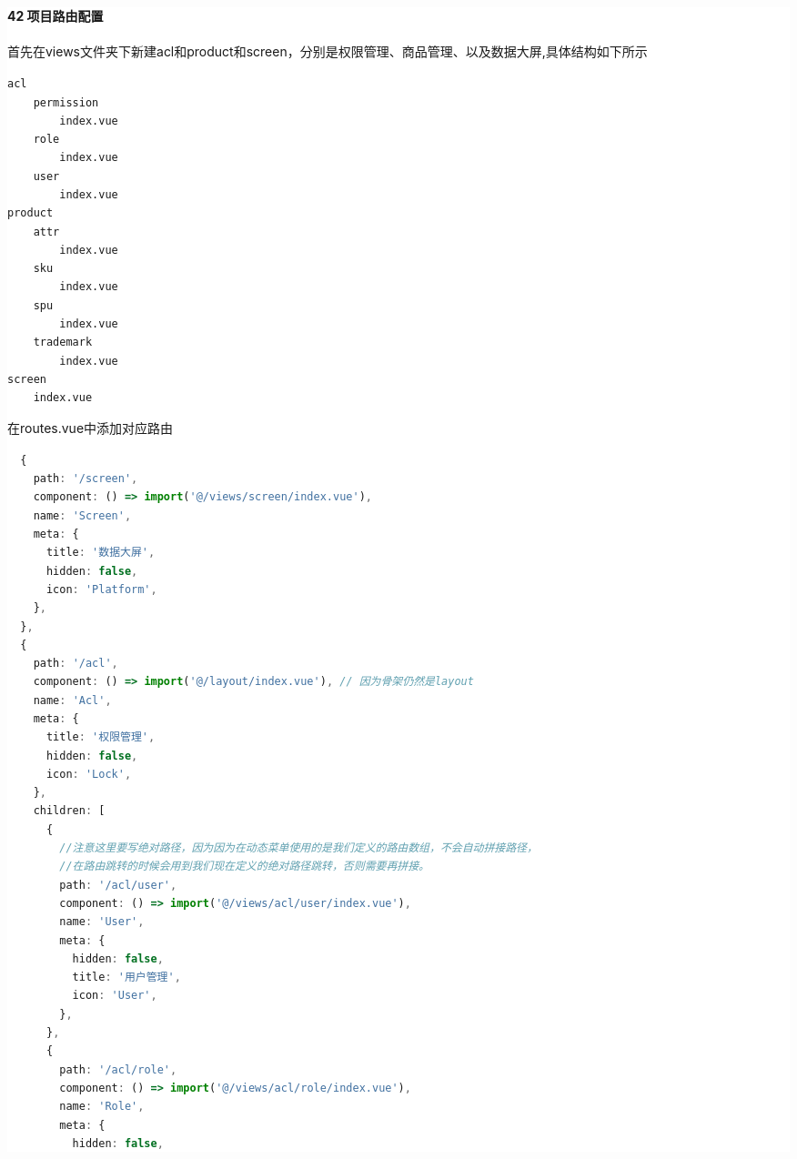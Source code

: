 #### 42 项目路由配置

首先在views文件夹下新建acl和product和screen，分别是权限管理、商品管理、以及数据大屏,具体结构如下所示

```
acl
	permission
		index.vue
	role
		index.vue
	user
		index.vue
product
	attr
	 	index.vue
	sku
		index.vue
	spu
		index.vue
	trademark
		index.vue
screen
	index.vue
```

在routes.vue中添加对应路由

```ts
  {
    path: '/screen',
    component: () => import('@/views/screen/index.vue'),
    name: 'Screen',
    meta: {
      title: '数据大屏',
      hidden: false,
      icon: 'Platform',
    },
  },
  {
    path: '/acl',
    component: () => import('@/layout/index.vue'), // 因为骨架仍然是layout
    name: 'Acl',
    meta: {
      title: '权限管理',
      hidden: false,
      icon: 'Lock',
    },
    children: [
      {
        //注意这里要写绝对路径，因为因为在动态菜单使用的是我们定义的路由数组，不会自动拼接路径，
        //在路由跳转的时候会用到我们现在定义的绝对路径跳转，否则需要再拼接。
        path: '/acl/user',
        component: () => import('@/views/acl/user/index.vue'),
        name: 'User',
        meta: {
          hidden: false,
          title: '用户管理',
          icon: 'User',
        },
      },
      {
        path: '/acl/role',
        component: () => import('@/views/acl/role/index.vue'),
        name: 'Role',
        meta: {
          hidden: false,
```